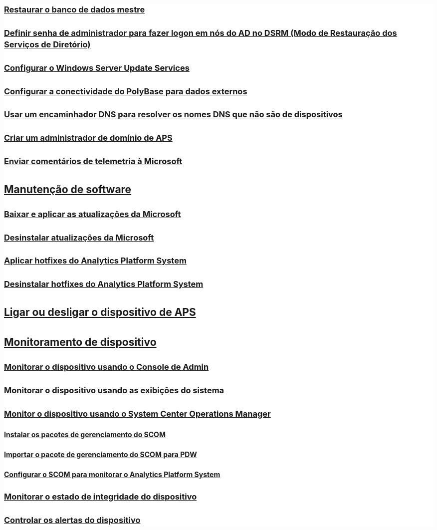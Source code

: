 ### [Restaurar o banco de dados mestre](restore-the-master-database.md)
### [Definir senha de administrador para fazer logon em nós do AD no DSRM (Modo de Restauração dos Serviços de Diretório)](set-admin-password-for-logging-on-to-ad-nodes-in-directory-services-restore-mode.md)
### [Configurar o Windows Server Update Services](configure-windows-server-update-services-wsus.md)
### [Configurar a conectividade do PolyBase para dados externos](configure-polybase-connectivity-to-external-data.md)
### [Usar um encaminhador DNS para resolver os nomes DNS que não são de dispositivos](use-a-dns-forwarder-to-resolve-non-appliance-dns-names.md)
### [Criar um administrador de domínio de APS](create-an-aps-domain-administrator-aps.md)
### [Enviar comentários de telemetria à Microsoft](send-telemetry-feedback-to-microsoft-sql-server-pdw.md)
## [Manutenção de software](software-servicing.md)
### [Baixar e aplicar as atualizações da Microsoft](download-and-apply-microsoft-updates.md)
### [Desinstalar atualizações da Microsoft](uninstall-microsoft-updates.md)
### [Aplicar hotfixes do Analytics Platform System](apply-analytics-platform-system-hotfixes.md)
### [Desinstalar hotfixes do Analytics Platform System](uninstall-analytics-platform-system-hotfixes.md)
## [Ligar ou desligar o dispositivo de APS](power-the-aps-appliance-on-or-off.md)
## [Monitoramento de dispositivo](appliance-monitoring.md)
### [Monitorar o dispositivo usando o Console de Admin](monitor-the-appliance-by-using-the-admin-console.md)
### [Monitorar o dispositivo usando as exibições do sistema](monitor-the-appliance-by-using-system-views.md)
### [Monitor o dispositivo usando o System Center Operations Manager](monitor-the-appliance-by-using-system-center-operations-manager.md)
#### [Instalar os pacotes de gerenciamento do SCOM](install-the-scom-management-packs.md)
#### [Importar o pacote de gerenciamento do SCOM para PDW](import-the-scom-management-pack-for-pdw.md)
#### [Configurar o SCOM para monitorar o Analytics Platform System](configure-scom-to-monitor-analytics-platform-system.md)
### [Monitorar o estado de integridade do dispositivo](monitor-appliance-health-state.md)
### [Controlar os alertas do dispositivo](track-appliance-alerts.md)